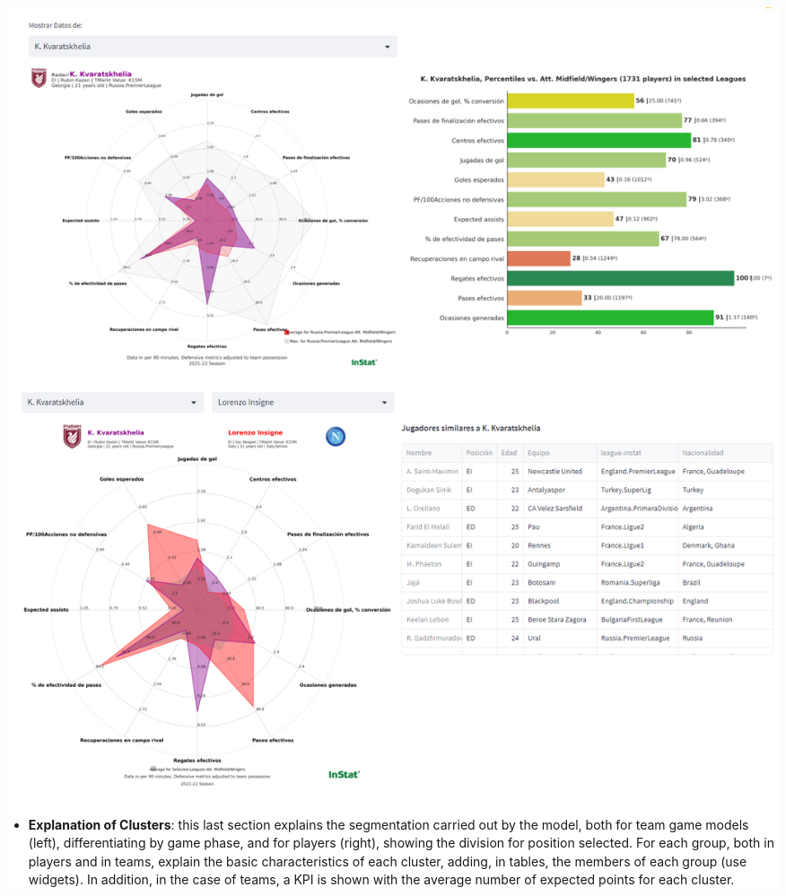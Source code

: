 ![png](/Model/Players/radar1.PNG)

![png](/Model/Players/radar2.png)

- **Explanation of Clusters**: this last section explains the segmentation carried out by the model, both for team game models (left), differentiating by game phase, and for players (right), showing the division for position selected. For each group, both in players and in teams, explain the basic characteristics of each cluster, adding, in tables, the members of each group (use widgets). In addition, in the case of teams, a KPI is shown with the average number of expected points for each cluster.
